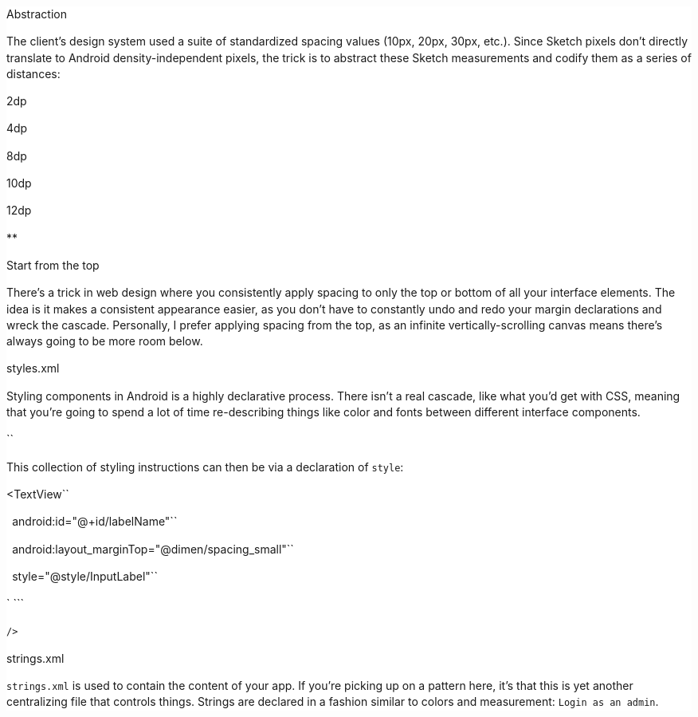 Abstraction

The client’s design system used a suite of standardized spacing values (10px, 20px, 30px, etc.). Since Sketch pixels don’t directly translate to Android density-independent pixels, the trick is to abstract these Sketch measurements and codify them as a series of distances:

<dimen name="spacing_tiny">2dp</dimen>

<dimen name="spacing_smallest">4dp</dimen>

<dimen name="spacing_smaller">8dp</dimen>

<dimen name="spacing_small">10dp</dimen>

<dimen name="spacing_medium">12dp</dimen>

**

Start from the top

There’s a trick in web design where you consistently apply spacing to only the top or bottom of all your interface elements. The idea is it makes a consistent appearance easier, as you don’t have to constantly undo and redo your margin declarations and wreck the cascade. Personally, I prefer applying spacing from the top, as an infinite vertically-scrolling canvas means there’s always going to be more room below.

styles.xml

Styling components in Android is a highly declarative process. There isn’t a real cascade, like what you’d get with CSS, meaning that you’re going to spend a lot of time re-describing things like color and fonts between different interface components.

<style name="InputLabel" parent="Label">

` `<item` `name="android:fontFamily">`@font/lato_bold`</item>``

` `<item` `name="android:textColor">`@color/sunset`</item>``

` `<item` `name="android:textAllCaps">`true`</item>``

` `<item` `name="android:textSize">`18sp`</item>``

</style>``

This collection of styling instructions can then be via a declaration of `style`:

<TextView``

` `android:id="@+id/labelName"``

` `android:layout_marginTop="@dimen/spacing_small"``

` `style="@style/InputLabel"``

` ```

`/>`

strings.xml

`strings.xml` is used to contain the content of your app. If you’re picking up on a pattern here, it’s that this is yet another centralizing file that controls things. Strings are declared in a fashion similar to colors and measurement: `Login as an admin`.
